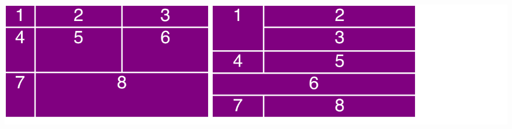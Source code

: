 <img src="../../assets/css-ex08-grid-03.png" height=200 alt="screenshot of a layout">
<img src="../../assets/css-ex08-grid-04.png" height=200 alt="screenshot of a layout">
